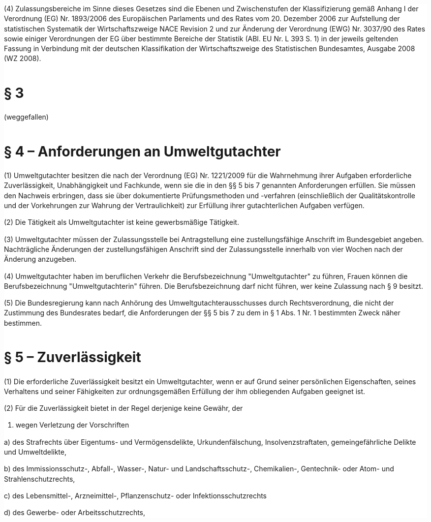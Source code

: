 (4) Zulassungsbereiche im Sinne dieses Gesetzes sind die Ebenen und Zwischenstufen der Klassifizierung gemäß Anhang I der Verordnung (EG) Nr. 1893/2006 des Europäischen Parlaments und des Rates vom 20. Dezember 2006 zur Aufstellung der statistischen Systematik der Wirtschaftszweige NACE Revision 2 und zur Änderung der Verordnung (EWG) Nr. 3037/90 des Rates sowie einiger Verordnungen der EG über bestimmte Bereiche der Statistik (ABl. EU Nr. L 393 S. 1) in der jeweils geltenden Fassung in Verbindung mit der deutschen Klassifikation der Wirtschaftszweige des Statistischen Bundesamtes, Ausgabe 2008 (WZ 2008).

# § 3

(weggefallen)

# § 4 – Anforderungen an Umweltgutachter

(1) Umweltgutachter besitzen die nach der Verordnung (EG) Nr. 1221/2009 für die Wahrnehmung ihrer Aufgaben erforderliche Zuverlässigkeit, Unabhängigkeit und Fachkunde, wenn sie die in den §§ 5 bis 7 genannten Anforderungen erfüllen. Sie müssen den Nachweis erbringen, dass sie über dokumentierte Prüfungsmethoden und -verfahren (einschließlich der Qualitätskontrolle und der Vorkehrungen zur Wahrung der Vertraulichkeit) zur Erfüllung ihrer gutachterlichen Aufgaben verfügen.

(2) Die Tätigkeit als Umweltgutachter ist keine gewerbsmäßige Tätigkeit.

(3) Umweltgutachter müssen der Zulassungsstelle bei Antragstellung eine zustellungsfähige Anschrift im Bundesgebiet angeben. Nachträgliche Änderungen der zustellungsfähigen Anschrift sind der Zulassungsstelle innerhalb von vier Wochen nach der Änderung anzugeben.

(4) Umweltgutachter haben im beruflichen Verkehr die Berufsbezeichnung "Umweltgutachter" zu führen, Frauen können die Berufsbezeichnung "Umweltgutachterin" führen. Die Berufsbezeichnung darf nicht führen, wer keine Zulassung nach § 9 besitzt.

(5) Die Bundesregierung kann nach Anhörung des Umweltgutachterausschusses durch Rechtsverordnung, die nicht der Zustimmung des Bundesrates bedarf, die Anforderungen der §§ 5 bis 7 zu dem in § 1 Abs. 1 Nr. 1 bestimmten Zweck näher bestimmen.

# § 5 – Zuverlässigkeit

(1) Die erforderliche Zuverlässigkeit besitzt ein Umweltgutachter, wenn er auf Grund seiner persönlichen Eigenschaften, seines Verhaltens und seiner Fähigkeiten zur ordnungsgemäßen Erfüllung der ihm obliegenden Aufgaben geeignet ist.

(2) Für die Zuverlässigkeit bietet in der Regel derjenige keine Gewähr, der

1. wegen Verletzung der Vorschriften

a) des Strafrechts über Eigentums- und Vermögensdelikte, Urkundenfälschung, Insolvenzstraftaten, gemeingefährliche Delikte und Umweltdelikte,

b) des Immissionsschutz-, Abfall-, Wasser-, Natur- und Landschaftsschutz-, Chemikalien-, Gentechnik- oder Atom- und Strahlenschutzrechts,

c) des Lebensmittel-, Arzneimittel-, Pflanzenschutz- oder Infektionsschutzrechts

d) des Gewerbe- oder Arbeitsschutzrechts,
